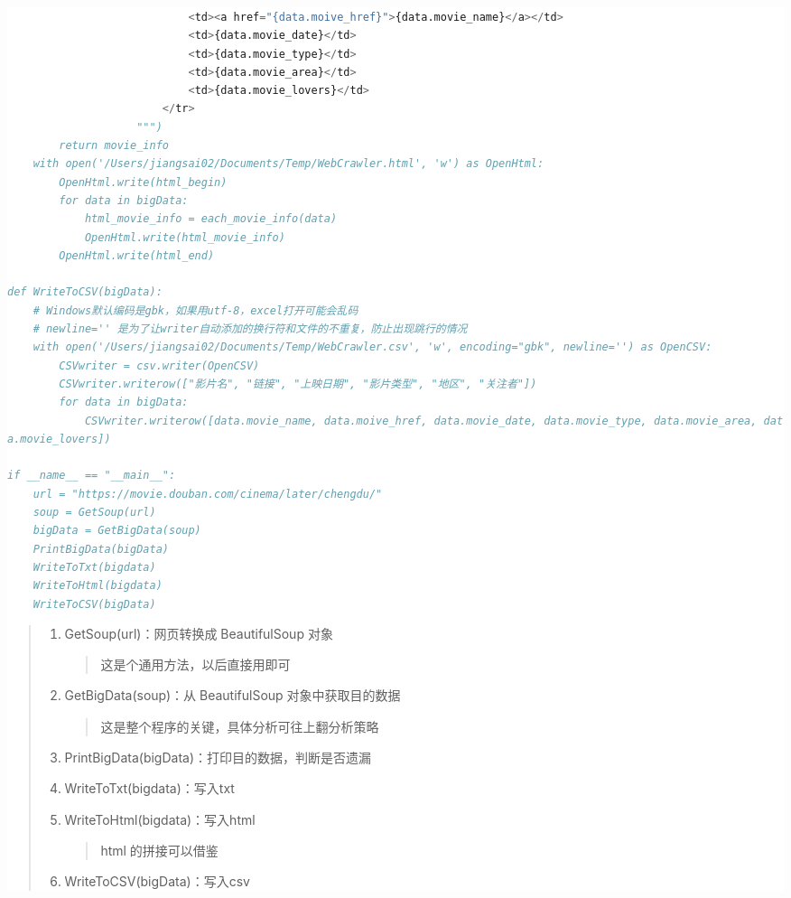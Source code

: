 ```python
                            <td><a href="{data.moive_href}">{data.movie_name}</a></td>
                            <td>{data.movie_date}</td>
                            <td>{data.movie_type}</td>
                            <td>{data.movie_area}</td>
                            <td>{data.movie_lovers}</td>
                        </tr>
                    """)
        return movie_info
    with open('/Users/jiangsai02/Documents/Temp/WebCrawler.html', 'w') as OpenHtml:
        OpenHtml.write(html_begin)
        for data in bigData:
            html_movie_info = each_movie_info(data)
            OpenHtml.write(html_movie_info)
        OpenHtml.write(html_end)

def WriteToCSV(bigData):
    # Windows默认编码是gbk，如果用utf-8，excel打开可能会乱码
    # newline='' 是为了让writer自动添加的换行符和文件的不重复，防止出现跳行的情况
    with open('/Users/jiangsai02/Documents/Temp/WebCrawler.csv', 'w', encoding="gbk", newline='') as OpenCSV:
        CSVwriter = csv.writer(OpenCSV)
        CSVwriter.writerow(["影片名", "链接", "上映日期", "影片类型", "地区", "关注者"])
        for data in bigData:
            CSVwriter.writerow([data.movie_name, data.moive_href, data.movie_date, data.movie_type, data.movie_area, data.movie_lovers])

if __name__ == "__main__":
    url = "https://movie.douban.com/cinema/later/chengdu/"
    soup = GetSoup(url)
    bigData = GetBigData(soup)
    PrintBigData(bigData)
    WriteToTxt(bigdata)
    WriteToHtml(bigdata)
    WriteToCSV(bigData)
```

> 1. GetSoup(url)：网页转换成 BeautifulSoup 对象
>
>    > 这是个通用方法，以后直接用即可
>
> 2. GetBigData(soup)：从 BeautifulSoup 对象中获取目的数据
>
>    > 这是整个程序的关键，具体分析可往上翻分析策略
>
> 3. PrintBigData(bigData)：打印目的数据，判断是否遗漏
>
> 4. WriteToTxt(bigdata)：写入txt
>
> 5. WriteToHtml(bigdata)：写入html
>
>    > html 的拼接可以借鉴
>
> 6. WriteToCSV(bigData)：写入csv
